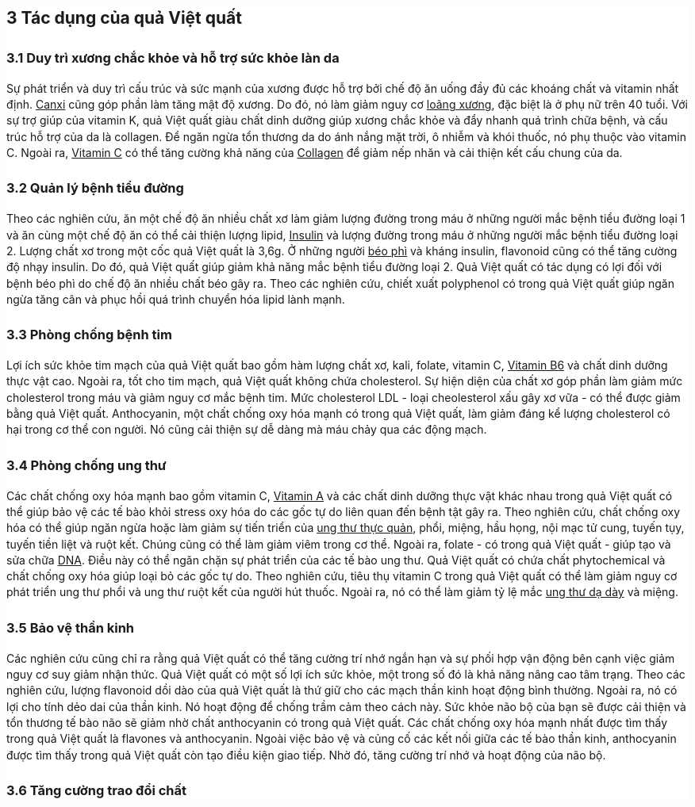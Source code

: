 ##  3 Tác dụng của quả Việt quất
### 3.1 Duy trì xương chắc khỏe và hỗ trợ sức khỏe làn da
Sự phát triển và duy trì cấu trúc và sức mạnh của xương được hỗ trợ bởi chế độ ăn uống đầy đủ các khoáng chất và vitamin nhất định. [Canxi](https://trungtamthuoc.com/hoat-chat/canxi "Canxi") cũng góp phần làm tăng mật độ xương. Do đó, nó làm giảm nguy cơ [loãng xương](https://trungtamthuoc.com/bai-viet/trieu-chung-va-nguyen-nhan-gay-benh-loang-xuong "loãng xương"), đặc biệt là ở phụ nữ trên 40 tuổi. 
Với sự trợ giúp của vitamin K, quả Việt quất giàu chất dinh dưỡng giúp xương chắc khỏe và đẩy nhanh quá trình chữa bệnh, và cấu trúc hỗ trợ của da là collagen. Để ngăn ngừa tổn thương da do ánh nắng mặt trời, ô nhiễm và khói thuốc, nó phụ thuộc vào vitamin C. Ngoài ra, [Vitamin C](https://trungtamthuoc.com/hoat-chat/vitamin-c "Vitamin C") có thể tăng cường khả năng của [Collagen](https://trungtamthuoc.com/hoat-chat/collagen "Collagen") để giảm nếp nhăn và cải thiện kết cấu chung của da. 
### 3.2 Quản lý bệnh tiểu đường
Theo các nghiên cứu, ăn một chế độ ăn nhiều chất xơ làm giảm lượng đường trong máu ở những người mắc bệnh tiểu đường loại 1 và ăn cùng một chế độ ăn có thể cải thiện lượng lipid, [Insulin](https://trungtamthuoc.com/hoat-chat/insulin "Insulin") và lượng đường trong máu ở những người mắc bệnh tiểu đường loại 2. Lượng chất xơ trong một cốc quả Việt quất là 3,6g.
Ở những người [béo phì](https://trungtamthuoc.com/bai-viet/benh-beo-phi "béo phì") và kháng insulin, flavonoid cũng có thể tăng cường độ nhạy insulin. Do đó, quả Việt quất giúp giảm khả năng mắc bệnh tiểu đường loại 2. Quả Việt quất có tác dụng có lợi đối với bệnh béo phì do chế độ ăn nhiều chất béo gây ra. Theo các nghiên cứu, chiết xuất polyphenol có trong quả Việt quất giúp ngăn ngừa tăng cân và phục hồi quá trình chuyển hóa lipid lành mạnh. 
### 3.3 Phòng chống bệnh tim
Lợi ích sức khỏe tim mạch của quả Việt quất bao gồm hàm lượng chất xơ, kali, folate, vitamin C, [Vitamin B6](https://trungtamthuoc.com/hoat-chat/vitamin-b6 "Vitamin B6") và chất dinh dưỡng thực vật cao. Ngoài ra, tốt cho tim mạch, quả Việt quất không chứa cholesterol. Sự hiện diện của chất xơ góp phần làm giảm mức cholesterol trong máu và giảm nguy cơ mắc bệnh tim. Mức cholesterol LDL - loại cheolesterol xấu gây xơ vữa - có thể được giảm bằng quả Việt quất. 
Anthocyanin, một chất chống oxy hóa mạnh có trong quả Việt quất, làm giảm đáng kể lượng cholesterol có hại trong cơ thể con người. Nó cũng cải thiện sự dễ dàng mà máu chảy qua các động mạch. 
### 3.4 Phòng chống ung thư
Các chất chống oxy hóa mạnh bao gồm vitamin C, [Vitamin A](https://trungtamthuoc.com/hoat-chat/vitamin-a "Vitamin A") và các chất dinh dưỡng thực vật khác nhau trong quả Việt quất có thể giúp bảo vệ các tế bào khỏi stress oxy hóa do các gốc tự do liên quan đến bệnh tật gây ra. Theo nghiên cứu, chất chống oxy hóa có thể giúp ngăn ngừa hoặc làm giảm sự tiến triển của [ung thư thực quản](https://trungtamthuoc.com/bai-viet/ung-thu-thuc-quan "ung thư thực quản"), phổi, miệng, hầu họng, nội mạc tử cung, tuyến tụy, tuyến tiền liệt và ruột kết. Chúng cũng có thể làm giảm viêm trong cơ thể. Ngoài ra, folate - có trong quả Việt quất - giúp tạo và sửa chữa [DNA](https://trungtamthuoc.com/hoat-chat/dna "DNA"). Điều này có thể ngăn chặn sự phát triển của các tế bào ung thư. Quả Việt quất có chứa chất phytochemical và chất chống oxy hóa giúp loại bỏ các gốc tự do.
Theo nghiên cứu, tiêu thụ vitamin C trong quả Việt quất có thể làm giảm nguy cơ phát triển ung thư phổi và ung thư ruột kết của người hút thuốc. Ngoài ra, nó có thể làm giảm tỷ lệ mắc [ung thư dạ dày](https://trungtamthuoc.com/bai-viet/trieu-chung-nguyen-nhan-cua-benh-ung-thu-da-day "ung thư dạ dày") và miệng.
### 3.5 Bảo vệ thần kinh
Các nghiên cứu cũng chỉ ra rằng quả Việt quất có thể tăng cường trí nhớ ngắn hạn và sự phối hợp vận động bên cạnh việc giảm nguy cơ suy giảm nhận thức. Quả Việt quất có một số lợi ích sức khỏe, một trong số đó là khả năng nâng cao tâm trạng. Theo các nghiên cứu, lượng flavonoid dồi dào của quả Việt quất là thứ giữ cho các mạch thần kinh hoạt động bình thường. Ngoài ra, nó có lợi cho tính dẻo dai của thần kinh. Nó hoạt động để chống trầm cảm theo cách này.
Sức khỏe não bộ của bạn sẽ được cải thiện và tổn thương tế bào não sẽ giảm nhờ chất anthocyanin có trong quả Việt quất. Các chất chống oxy hóa mạnh nhất được tìm thấy trong quả Việt quất là flavones và anthocyanin. Ngoài việc bảo vệ và củng cố các kết nối giữa các tế bào thần kinh, anthocyanin được tìm thấy trong quả Việt quất còn tạo điều kiện giao tiếp. Nhờ đó, tăng cường trí nhớ và hoạt động của não bộ.
### 3.6 Tăng cường trao đổi chất